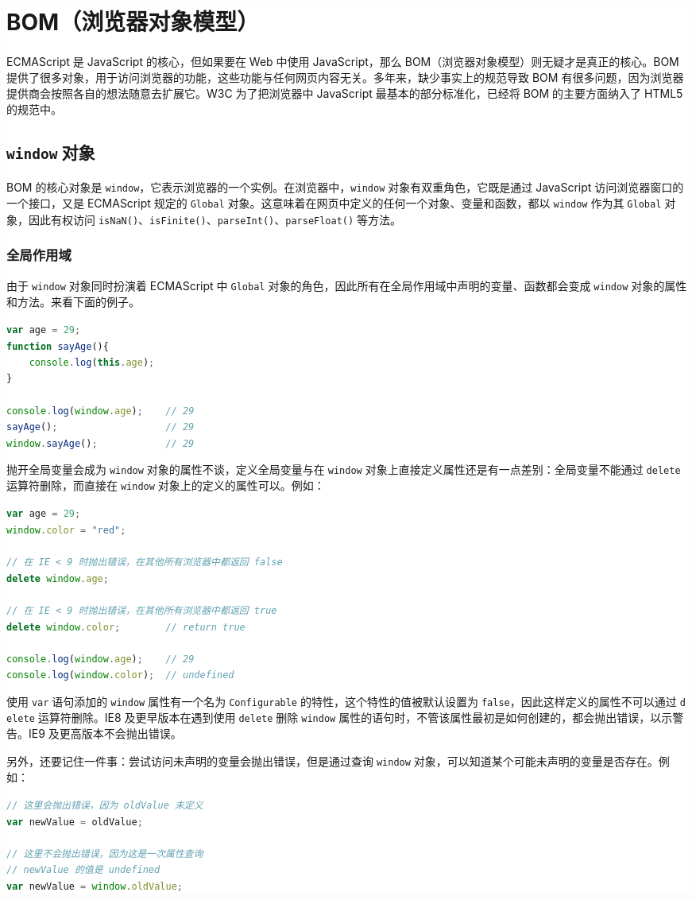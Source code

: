 # BOM（浏览器对象模型）

ECMAScript 是 JavaScript 的核心，但如果要在 Web 中使用 JavaScript，那么 BOM（浏览器对象模型）则无疑才是真正的核心。BOM 提供了很多对象，用于访问浏览器的功能，这些功能与任何网页内容无关。多年来，缺少事实上的规范导致 BOM 有很多问题，因为浏览器提供商会按照各自的想法随意去扩展它。W3C 为了把浏览器中 JavaScript 最基本的部分标准化，已经将 BOM 的主要方面纳入了 HTML5 的规范中。

## `window` 对象

BOM 的核心对象是 `window`，它表示浏览器的一个实例。在浏览器中，`window` 对象有双重角色，它既是通过 JavaScript 访问浏览器窗口的一个接口，又是 ECMAScript 规定的 `Global` 对象。这意味着在网页中定义的任何一个对象、变量和函数，都以 `window` 作为其 `Global` 对象，因此有权访问 `isNaN()`、`isFinite()`、`parseInt()`、`parseFloat()` 等方法。

### 全局作用域

由于 `window` 对象同时扮演着 ECMAScript 中 `Global` 对象的角色，因此所有在全局作用域中声明的变量、函数都会变成 `window` 对象的属性和方法。来看下面的例子。

``` javascript
var age = 29;
function sayAge(){
    console.log(this.age);
}

console.log(window.age);    // 29
sayAge();                   // 29
window.sayAge();            // 29
```

抛开全局变量会成为 `window` 对象的属性不谈，定义全局变量与在 `window` 对象上直接定义属性还是有一点差别：全局变量不能通过 `delete` 运算符删除，而直接在 `window` 对象上的定义的属性可以。例如：

``` javascript
var age = 29;
window.color = "red";

// 在 IE < 9 时抛出错误，在其他所有浏览器中都返回 false
delete window.age;

// 在 IE < 9 时抛出错误，在其他所有浏览器中都返回 true
delete window.color;        // return true

console.log(window.age);    // 29
console.log(window.color);  // undefined
```

使用 `var` 语句添加的 `window` 属性有一个名为 `Configurable` 的特性，这个特性的值被默认设置为 `false`，因此这样定义的属性不可以通过 `delete` 运算符删除。IE8 及更早版本在遇到使用 `delete` 删除 `window` 属性的语句时，不管该属性最初是如何创建的，都会抛出错误，以示警告。IE9 及更高版本不会抛出错误。

另外，还要记住一件事：尝试访问未声明的变量会抛出错误，但是通过查询 `window` 对象，可以知道某个可能未声明的变量是否存在。例如：

``` javascript
// 这里会抛出错误，因为 oldValue 未定义
var newValue = oldValue;

// 这里不会抛出错误，因为这是一次属性查询
// newValue 的值是 undefined
var newValue = window.oldValue;
```
